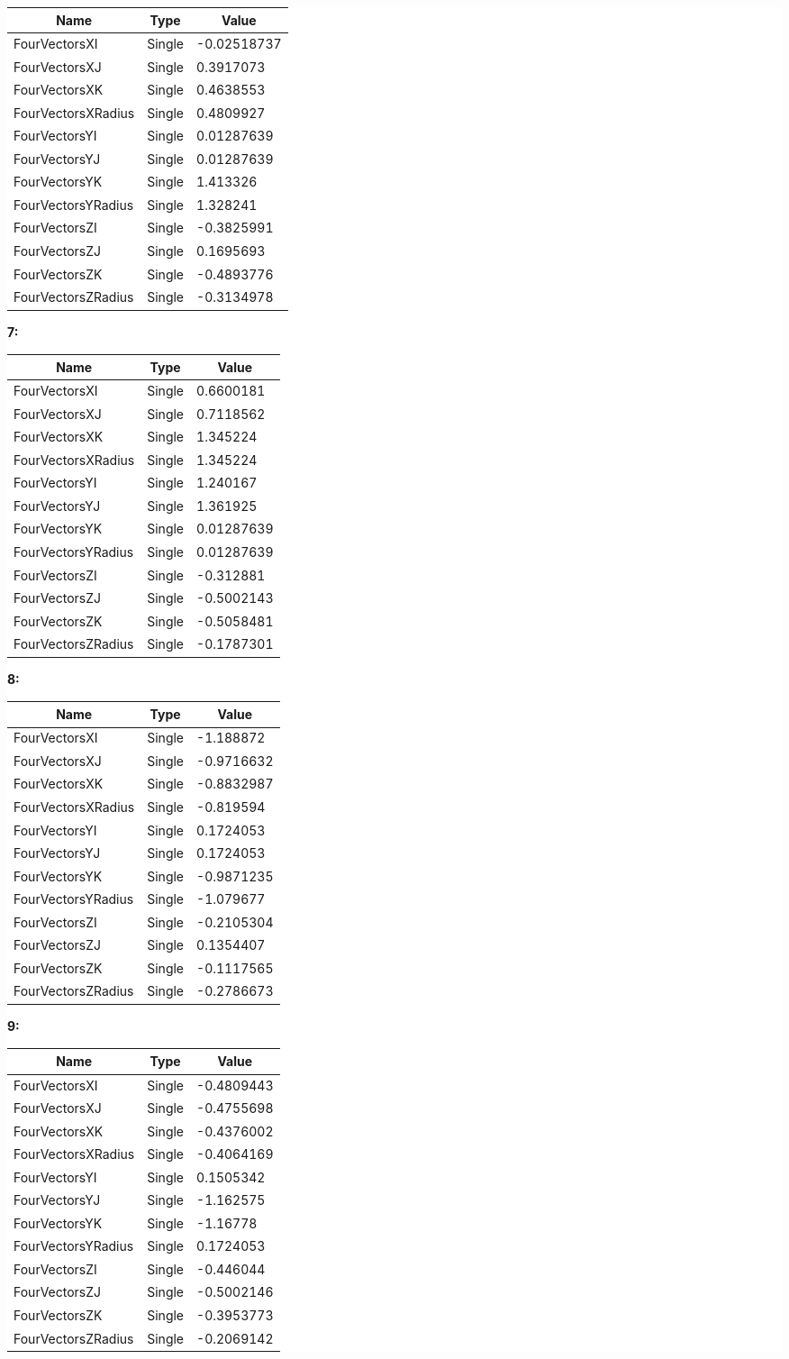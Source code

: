 Name	| Type	| Value
---	|---	|---	|
FourVectorsXI	|Single	|-0.02518737
FourVectorsXJ	|Single	|0.3917073
FourVectorsXK	|Single	|0.4638553
FourVectorsXRadius	|Single	|0.4809927
FourVectorsYI	|Single	|0.01287639
FourVectorsYJ	|Single	|0.01287639
FourVectorsYK	|Single	|1.413326
FourVectorsYRadius	|Single	|1.328241
FourVectorsZI	|Single	|-0.3825991
FourVectorsZJ	|Single	|0.1695693
FourVectorsZK	|Single	|-0.4893776
FourVectorsZRadius	|Single	|-0.3134978


**7:**

Name	| Type	| Value
---	|---	|---	|
FourVectorsXI	|Single	|0.6600181
FourVectorsXJ	|Single	|0.7118562
FourVectorsXK	|Single	|1.345224
FourVectorsXRadius	|Single	|1.345224
FourVectorsYI	|Single	|1.240167
FourVectorsYJ	|Single	|1.361925
FourVectorsYK	|Single	|0.01287639
FourVectorsYRadius	|Single	|0.01287639
FourVectorsZI	|Single	|-0.312881
FourVectorsZJ	|Single	|-0.5002143
FourVectorsZK	|Single	|-0.5058481
FourVectorsZRadius	|Single	|-0.1787301


**8:**

Name	| Type	| Value
---	|---	|---	|
FourVectorsXI	|Single	|-1.188872
FourVectorsXJ	|Single	|-0.9716632
FourVectorsXK	|Single	|-0.8832987
FourVectorsXRadius	|Single	|-0.819594
FourVectorsYI	|Single	|0.1724053
FourVectorsYJ	|Single	|0.1724053
FourVectorsYK	|Single	|-0.9871235
FourVectorsYRadius	|Single	|-1.079677
FourVectorsZI	|Single	|-0.2105304
FourVectorsZJ	|Single	|0.1354407
FourVectorsZK	|Single	|-0.1117565
FourVectorsZRadius	|Single	|-0.2786673


**9:**

Name	| Type	| Value
---	|---	|---	|
FourVectorsXI	|Single	|-0.4809443
FourVectorsXJ	|Single	|-0.4755698
FourVectorsXK	|Single	|-0.4376002
FourVectorsXRadius	|Single	|-0.4064169
FourVectorsYI	|Single	|0.1505342
FourVectorsYJ	|Single	|-1.162575
FourVectorsYK	|Single	|-1.16778
FourVectorsYRadius	|Single	|0.1724053
FourVectorsZI	|Single	|-0.446044
FourVectorsZJ	|Single	|-0.5002146
FourVectorsZK	|Single	|-0.3953773
FourVectorsZRadius	|Single	|-0.2069142